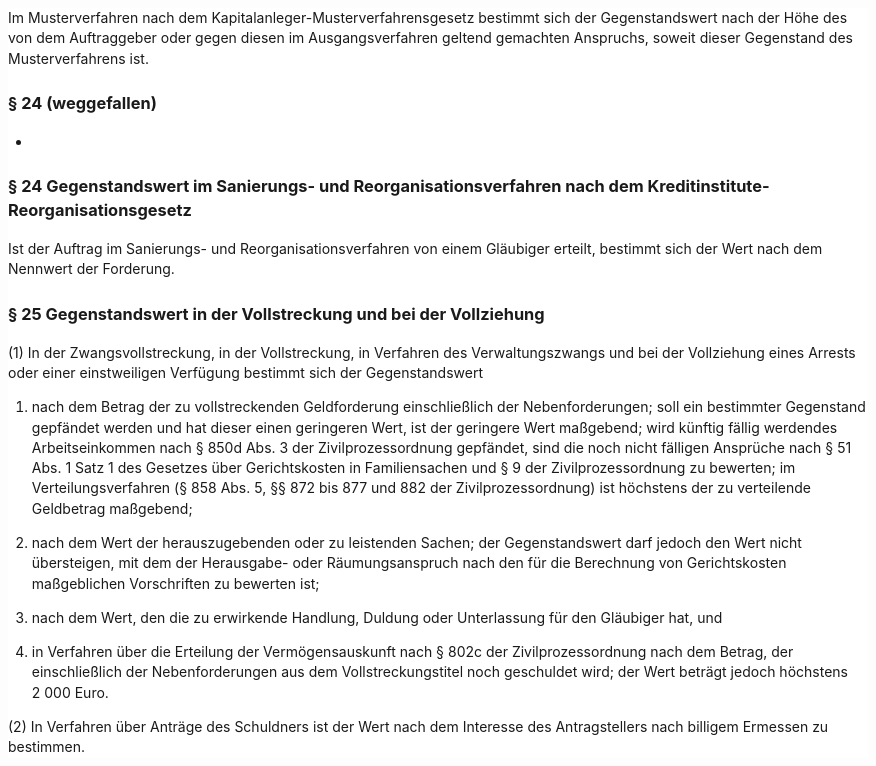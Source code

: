 Im Musterverfahren nach dem Kapitalanleger-Musterverfahrensgesetz
bestimmt sich der Gegenstandswert nach der Höhe des von dem
Auftraggeber oder gegen diesen im Ausgangsverfahren geltend gemachten
Anspruchs, soweit dieser Gegenstand des Musterverfahrens ist.


### § 24 (weggefallen)

-


### § 24 Gegenstandswert im Sanierungs- und Reorganisationsverfahren nach dem Kreditinstitute-Reorganisationsgesetz

Ist der Auftrag im Sanierungs- und Reorganisationsverfahren von einem
Gläubiger erteilt, bestimmt sich der Wert nach dem Nennwert der
Forderung.


### § 25 Gegenstandswert in der Vollstreckung und bei der Vollziehung

(1) In der Zwangsvollstreckung, in der Vollstreckung, in Verfahren des
Verwaltungszwangs und bei der Vollziehung eines Arrests oder einer
einstweiligen Verfügung bestimmt sich der Gegenstandswert

1.  nach dem Betrag der zu vollstreckenden Geldforderung einschließlich
    der Nebenforderungen; soll ein bestimmter Gegenstand gepfändet werden
    und hat dieser einen geringeren Wert, ist der geringere Wert
    maßgebend; wird künftig fällig werdendes Arbeitseinkommen nach § 850d
    Abs. 3 der Zivilprozessordnung gepfändet, sind die noch nicht fälligen
    Ansprüche nach § 51 Abs. 1 Satz 1 des Gesetzes über Gerichtskosten in
    Familiensachen und § 9 der Zivilprozessordnung zu bewerten; im
    Verteilungsverfahren (§ 858 Abs. 5, §§ 872 bis 877 und 882 der
    Zivilprozessordnung) ist höchstens der zu verteilende Geldbetrag
    maßgebend;


2.  nach dem Wert der herauszugebenden oder zu leistenden Sachen; der
    Gegenstandswert darf jedoch den Wert nicht übersteigen, mit dem der
    Herausgabe- oder Räumungsanspruch nach den für die Berechnung von
    Gerichtskosten maßgeblichen Vorschriften zu bewerten ist;


3.  nach dem Wert, den die zu erwirkende Handlung, Duldung oder
    Unterlassung für den Gläubiger hat, und


4.  in Verfahren über die Erteilung der Vermögensauskunft nach § 802c der
    Zivilprozessordnung nach dem Betrag, der einschließlich der
    Nebenforderungen aus dem Vollstreckungstitel noch geschuldet wird; der
    Wert beträgt jedoch höchstens 2 000 Euro.




(2) In Verfahren über Anträge des Schuldners ist der Wert nach dem
Interesse des Antragstellers nach billigem Ermessen zu bestimmen.
